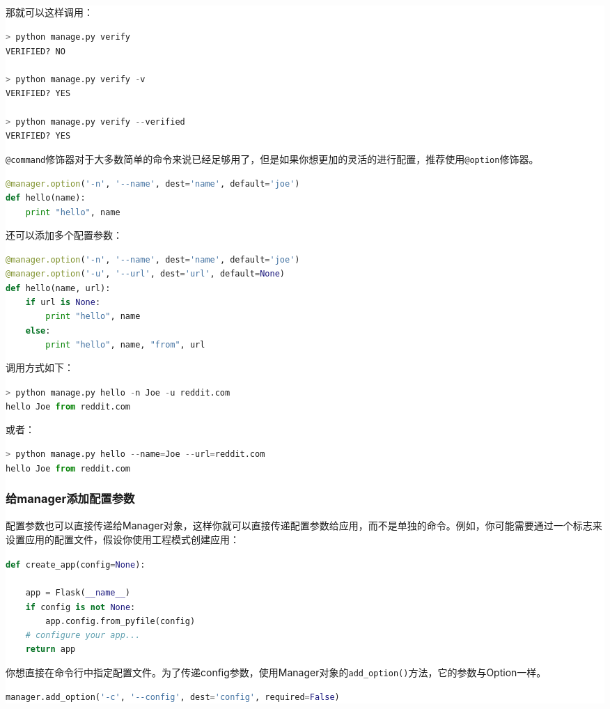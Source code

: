 那就可以这样调用：
```Python
> python manage.py verify
VERIFIED? NO

> python manage.py verify -v
VERIFIED? YES

> python manage.py verify --verified
VERIFIED? YES
```

`@command`修饰器对于大多数简单的命令来说已经足够用了，但是如果你想更加的灵活的进行配置，推荐使用`@option`修饰器。
```Python
@manager.option('-n', '--name', dest='name', default='joe')
def hello(name):
    print "hello", name
```
还可以添加多个配置参数：
```Python
@manager.option('-n', '--name', dest='name', default='joe')
@manager.option('-u', '--url', dest='url', default=None)
def hello(name, url):
    if url is None:
        print "hello", name
    else:
        print "hello", name, "from", url
```

调用方式如下：
```Python
> python manage.py hello -n Joe -u reddit.com
hello Joe from reddit.com
```

或者：
```Python
> python manage.py hello --name=Joe --url=reddit.com
hello Joe from reddit.com
```

### 给manager添加配置参数

配置参数也可以直接传递给Manager对象，这样你就可以直接传递配置参数给应用，而不是单独的命令。例如，你可能需要通过一个标志来设置应用的配置文件，假设你使用工程模式创建应用：
```Python
def create_app(config=None):

    app = Flask(__name__)
    if config is not None:
        app.config.from_pyfile(config)
    # configure your app...
    return app
```

你想直接在命令行中指定配置文件。为了传递config参数，使用Manager对象的`add_option()`方法，它的参数与Option一样。
```Python
manager.add_option('-c', '--config', dest='config', required=False)
```
